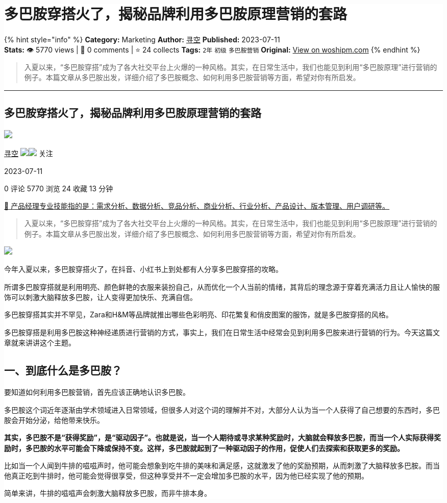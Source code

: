 # 多巴胺穿搭火了，揭秘品牌利用多巴胺原理营销的套路
{% hint style="info" %}
**Category:** Marketing
**Author:** [寻空](https://www.woshipm.com/u/846631)
**Published:** 2023-07-11  
**Stats:** 👁️ 5770 views | 💬 0 comments | ⭐ 24 collects
**Tags:** `2年` `初级` `多巴胺营销`
**Original:** [View on woshipm.com](https://www.woshipm.com/marketing/5864240.html)
{% endhint %}
> 入夏以来，“多巴胺穿搭”成为了各大社交平台上火爆的一种风格。其实，在日常生活中，我们也能见到利用“多巴胺原理”进行营销的例子。本篇文章从多巴胺出发，详细介绍了多巴胺概念、如何利用多巴胺营销等方面，希望对你有所启发。

---

## 多巴胺穿搭火了，揭秘品牌利用多巴胺原理营销的套路

[![](https://static.woshipm.com/pmadmin_avatar_20240320101429_3827.jpg?imageView2/1/w/72/h/72/q/100)](https://www.woshipm.com/u/846631)

[寻空](https://www.woshipm.com/u/846631) ![](https://static.woshipm.com/tag/1121_1@2x.png)![](https://static.woshipm.com/tag/2203_1@2x.png) 关注

2023-07-11

0 评论 5770 浏览 24 收藏 13 分钟

[🔗 产品经理专业技能指的是：需求分析、数据分析、竞品分析、商业分析、行业分析、产品设计、版本管理、用户调研等。](https://ke.qidianla.com/courses/90pm)

> 入夏以来，“多巴胺穿搭”成为了各大社交平台上火爆的一种风格。其实，在日常生活中，我们也能见到利用“多巴胺原理”进行营销的例子。本篇文章从多巴胺出发，详细介绍了多巴胺概念、如何利用多巴胺营销等方面，希望对你有所启发。

![](https://image.woshipm.com/2023/04/13/f7b8f25c-d9e1-11ed-bd74-00163e0b5ff3.jpg)

今年入夏以来，多巴胺穿搭火了，在抖音、小红书上到处都有人分享多巴胺穿搭的攻略。

所谓多巴胺穿搭就是利用明亮、颜色鲜艳的衣服来装扮自己，从而优化一个人当前的情绪，其背后的理念源于穿着充满活力且让人愉快的服饰可以刺激大脑释放多巴胺，让人变得更加快乐、充满自信。

多巴胺穿搭其实并不罕见，Zara和H&M等品牌就推出哪些色彩明亮、印花繁复和俏皮图案的服饰，就是多巴胺穿搭的风格。

多巴胺穿搭是利用多巴胺这种神经递质进行营销的方式，事实上，我们在日常生活中经常会见到利用多巴胺来进行营销的行为。今天这篇文章就来讲讲这个主题。

## 一、到底什么是多巴胺？

要知道如何利用多巴胺营销，首先应该正确地认识多巴胺。

多巴胺这个词近年逐渐由学术领域进入日常领域，但很多人对这个词的理解并不对，大部分人认为当一个人获得了自己想要的东西时，多巴胺会开始分泌，给他带来快乐。

**其实，多巴胺不是“获得奖励”，是“驱动因子”。也就是说，当一个人期待或寻求某种奖励时，大脑就会释放多巴胺，而当一个人实际获得奖励时，多巴胺的水平可能会下降或保持不变。这样，多巴胺就起到了一种驱动因子的作用，促使人们去探索和获取更多的奖励。**

比如当一个人闻到牛排的嗞嗞声时，他可能会想象到吃牛排的美味和满足感，这就激发了他的奖励预期，从而刺激了大脑释放多巴胺。而当他真正吃到牛排时，他可能会觉得很享受，但这种享受并不一定会增加多巴胺的水平，因为他已经实现了他的预期。

简单来讲，牛排的嗞嗞声会刺激大脑释放多巴胺，而非牛排本身。
